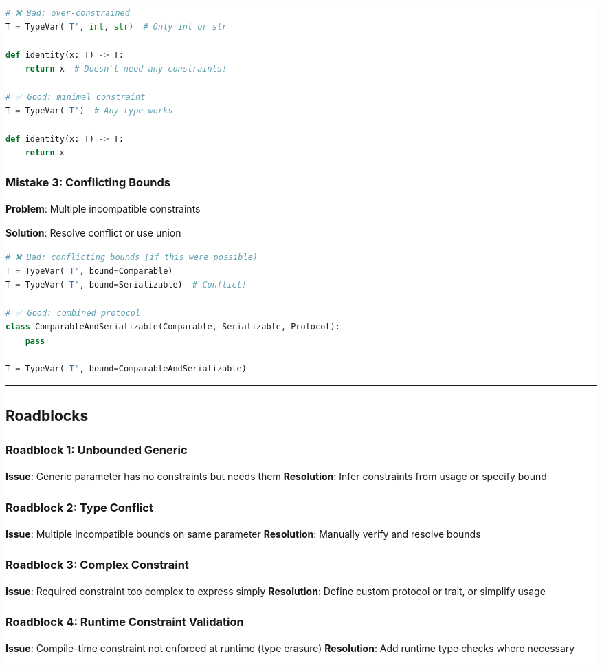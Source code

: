```python
# ❌ Bad: over-constrained
T = TypeVar('T', int, str)  # Only int or str

def identity(x: T) -> T:
    return x  # Doesn't need any constraints!

# ✅ Good: minimal constraint
T = TypeVar('T')  # Any type works

def identity(x: T) -> T:
    return x
```

### Mistake 3: Conflicting Bounds
**Problem**: Multiple incompatible constraints

**Solution**: Resolve conflict or use union

```python
# ❌ Bad: conflicting bounds (if this were possible)
T = TypeVar('T', bound=Comparable)
T = TypeVar('T', bound=Serializable)  # Conflict!

# ✅ Good: combined protocol
class ComparableAndSerializable(Comparable, Serializable, Protocol):
    pass

T = TypeVar('T', bound=ComparableAndSerializable)
```

---

## Roadblocks

### Roadblock 1: Unbounded Generic
**Issue**: Generic parameter has no constraints but needs them
**Resolution**: Infer constraints from usage or specify bound

### Roadblock 2: Type Conflict
**Issue**: Multiple incompatible bounds on same parameter
**Resolution**: Manually verify and resolve bounds

### Roadblock 3: Complex Constraint
**Issue**: Required constraint too complex to express simply
**Resolution**: Define custom protocol or trait, or simplify usage

### Roadblock 4: Runtime Constraint Validation
**Issue**: Compile-time constraint not enforced at runtime (type erasure)
**Resolution**: Add runtime type checks where necessary

---
